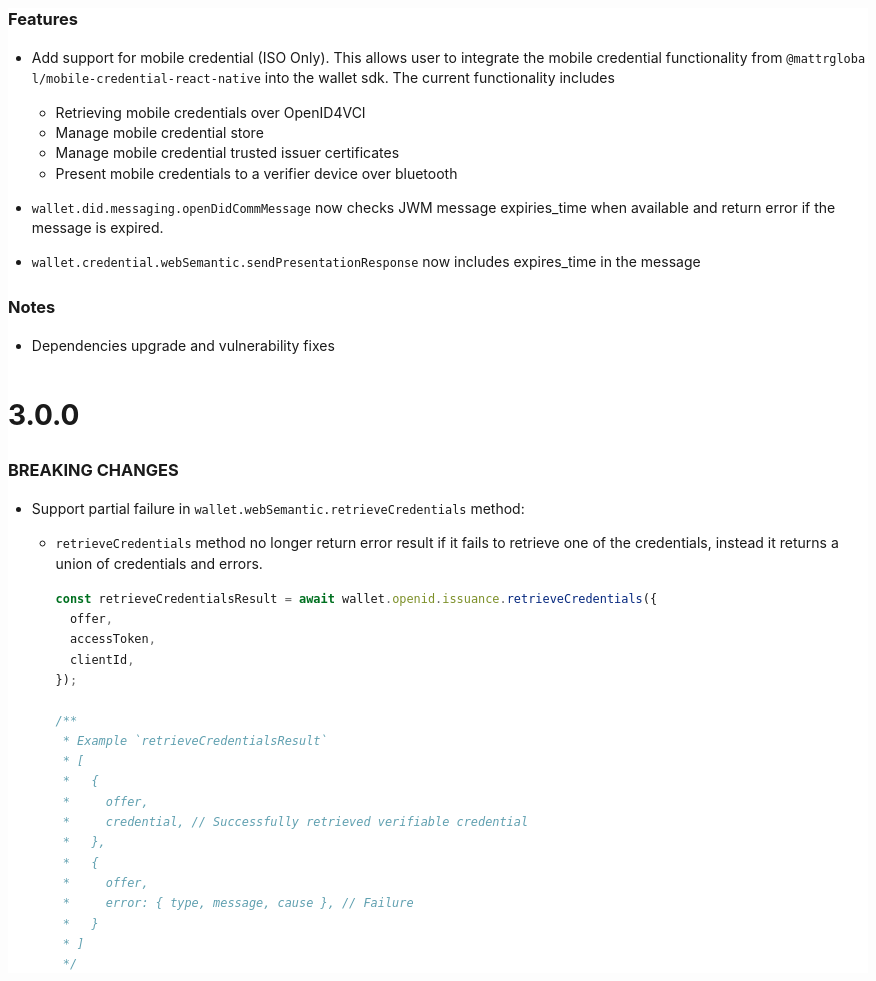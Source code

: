 ### Features

- Add support for mobile credential (ISO Only). This allows user to integrate the mobile credential functionality from
  `@mattrglobal/mobile-credential-react-native` into the wallet sdk. The current functionality includes

  - Retrieving mobile credentials over OpenID4VCI
  - Manage mobile credential store
  - Manage mobile credential trusted issuer certificates
  - Present mobile credentials to a verifier device over bluetooth

- `wallet.did.messaging.openDidCommMessage` now checks JWM message expiries_time when available and return error if the
  message is expired.
- `wallet.credential.webSemantic.sendPresentationResponse` now includes expires_time in the message

### Notes

- Dependencies upgrade and vulnerability fixes

# 3.0.0

### BREAKING CHANGES

- Support partial failure in `wallet.webSemantic.retrieveCredentials` method:

  - `retrieveCredentials` method no longer return error result if it fails to retrieve one of the credentials, instead
    it returns a union of credentials and errors.

    ```typescript
    const retrieveCredentialsResult = await wallet.openid.issuance.retrieveCredentials({
      offer,
      accessToken,
      clientId,
    });

    /**
     * Example `retrieveCredentialsResult`
     * [
     *   {
     *     offer,
     *     credential, // Successfully retrieved verifiable credential
     *   },
     *   {
     *     offer,
     *     error: { type, message, cause }, // Failure
     *   }
     * ]
     */
    ```
